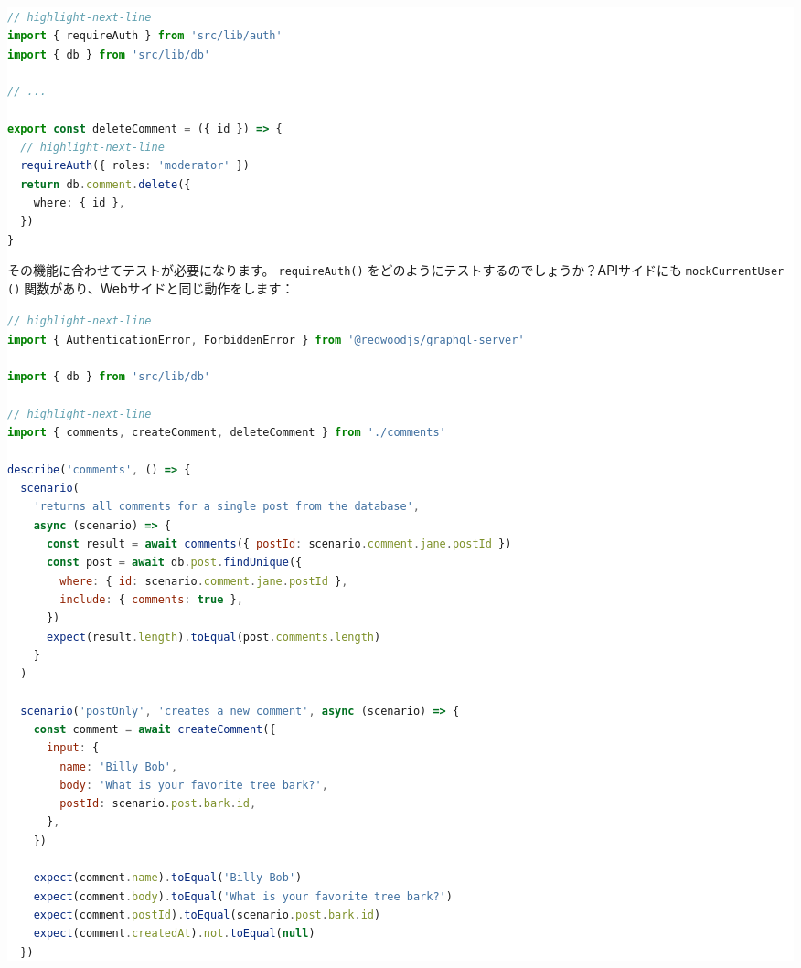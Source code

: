 </TabItem>
<TabItem value="ts" label="TypeScript">

```ts title="api/src/services/comments/comments.ts"
// highlight-next-line
import { requireAuth } from 'src/lib/auth'
import { db } from 'src/lib/db'

// ...

export const deleteComment = ({ id }) => {
  // highlight-next-line
  requireAuth({ roles: 'moderator' })
  return db.comment.delete({
    where: { id },
  })
}
```

</TabItem>
</Tabs>



その機能に合わせてテストが必要になります。 `requireAuth()` をどのようにテストするのでしょうか？APIサイドにも `mockCurrentUser()` 関数があり、Webサイドと同じ動作をします：

<Tabs groupId="js-ts">
<TabItem value="js" label="JavaScript">

```javascript title="api/src/services/comments/comments.test.js"
// highlight-next-line
import { AuthenticationError, ForbiddenError } from '@redwoodjs/graphql-server'

import { db } from 'src/lib/db'

// highlight-next-line
import { comments, createComment, deleteComment } from './comments'

describe('comments', () => {
  scenario(
    'returns all comments for a single post from the database',
    async (scenario) => {
      const result = await comments({ postId: scenario.comment.jane.postId })
      const post = await db.post.findUnique({
        where: { id: scenario.comment.jane.postId },
        include: { comments: true },
      })
      expect(result.length).toEqual(post.comments.length)
    }
  )

  scenario('postOnly', 'creates a new comment', async (scenario) => {
    const comment = await createComment({
      input: {
        name: 'Billy Bob',
        body: 'What is your favorite tree bark?',
        postId: scenario.post.bark.id,
      },
    })

    expect(comment.name).toEqual('Billy Bob')
    expect(comment.body).toEqual('What is your favorite tree bark?')
    expect(comment.postId).toEqual(scenario.post.bark.id)
    expect(comment.createdAt).not.toEqual(null)
  })

```